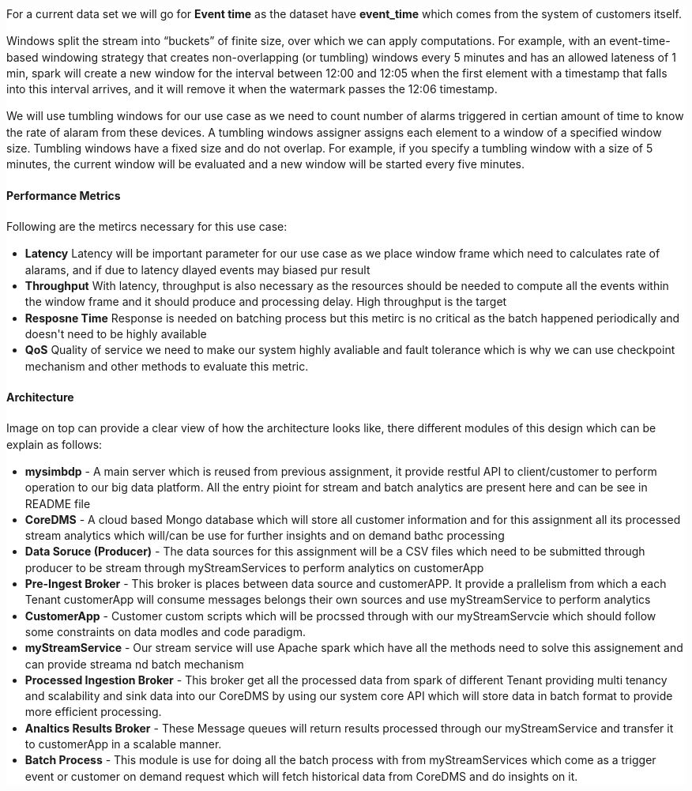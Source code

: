 For a current data set we will go for **Event time** as the dataset have **event_time** which comes from the system of customers itself.

Windows split the stream into “buckets” of finite size, over which we can apply computations. For example, with an event-time-based windowing strategy that creates non-overlapping (or tumbling) windows every 5 minutes and has an allowed lateness of 1 min, spark will create a new window for the interval between 12:00 and 12:05 when the first element with a timestamp that falls into this interval arrives, and it will remove it when the watermark passes the 12:06 timestamp.

We will use tumbling windows for our use case as we need to count number of alarms triggered in certian amount of time to know the rate of alaram from these devices. A tumbling windows assigner assigns each element to a window of a specified window size. Tumbling windows have a fixed size and do not overlap. For example, if you specify a tumbling window with a size of 5 minutes, the current window will be evaluated and a new window will be started every five minutes.

#### Performance Metrics

Following are the metircs necessary for this use case:

- **Latency** Latency will be important parameter for our use case as we place window frame which need to calculates rate of alarams, and if due to latency dlayed events may biased pur result
- **Throughput** With latency, throughput is also necessary as the resources should be needed to compute all the events within the window frame and it should produce and processing delay. High throughput is the target
- **Resposne Time** Response is needed on batching process but this metirc is no critical as the batch happened periodically and doesn't need to be highly available
- **QoS** Quality of service we need to make our system highly avaliable and fault tolerance which is why we can use checkpoint mechanism and other methods to evaluate this metric. 


#### Architecture

Image on top can provide a clear view of how the architecture looks like, there different modules of this design which can be explain as follows:

- **mysimbdp** - A main server which is reused from previous assignment, it provide restful API to client/customer to perform operation to our big data platform. All the entry pioint for stream and batch analytics are present here and can be see in README file
- **CoreDMS** - A cloud based Mongo database which will store all customer information and for this assignment all its processed stream analytics which will/can be use for further insights and on demand bathc processing
- **Data Soruce (Producer)** - The data sources for this assignment will be a CSV files which need to be submitted through producer to be stream through myStreamServices to perform analytics on customerApp
- **Pre-Ingest Broker** - This broker is places between data source and customerAPP. It provide a prallelism from which a each Tenant customerApp will consume messages belongs their own sources and use myStreamService to perform analytics
- **CustomerApp** - Customer custom scripts which will be procssed through with our myStreamServcie which should follow some constraints on data modles and code paradigm.
- **myStreamService** - Our stream service will use Apache spark which have all the methods need to solve this assignement and can provide streama nd batch mechanism
- **Processed Ingestion Broker** - This broker get all the processed data from spark of different Tenant providing multi tenancy and scalability and sink data into our CoreDMS by using our system core API which will store data in batch format to provide more efficient processing.
- **Analtics Results Broker** - These Message queues will return results processed through our myStreamService and transfer it to customerApp in a scalable manner. 
- **Batch Process** - This module is use for doing all the batch process with from myStreamServices which come as a trigger event or customer on demand request which will fetch historical data from CoreDMS and do insights on it.

